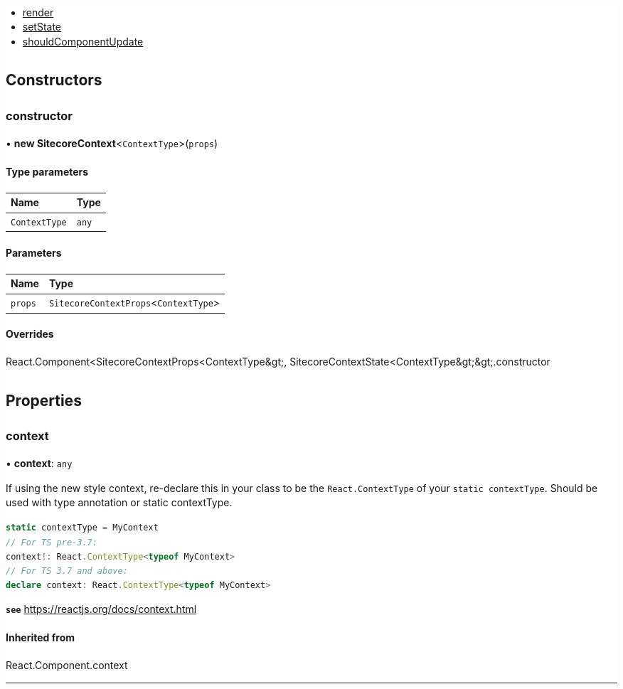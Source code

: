 - [render](/docs/nextjs/ref/classes/index/sitecorecontext#render)
- [setState](/docs/nextjs/ref/classes/index/sitecorecontext#setstate)
- [shouldComponentUpdate](/docs/nextjs/ref/classes/index/sitecorecontext#shouldcomponentupdate)

## Constructors

### constructor

• **new SitecoreContext**<`ContextType`\>(`props`)

#### Type parameters

| Name | Type |
| :------ | :------ |
| `ContextType` | `any` |

#### Parameters

| Name | Type |
| :------ | :------ |
| `props` | `SitecoreContextProps`<`ContextType`\> |

#### Overrides

React.Component&lt;SitecoreContextProps&lt;ContextType\&gt;, SitecoreContextState&lt;ContextType\&gt;\&gt;.constructor

## Properties

### context

• **context**: `any`

If using the new style context, re-declare this in your class to be the
`React.ContextType` of your `static contextType`.
Should be used with type annotation or static contextType.

```ts
static contextType = MyContext
// For TS pre-3.7:
context!: React.ContextType<typeof MyContext>
// For TS 3.7 and above:
declare context: React.ContextType<typeof MyContext>
```

**`see`** https://reactjs.org/docs/context.html

#### Inherited from

React.Component.context

___
